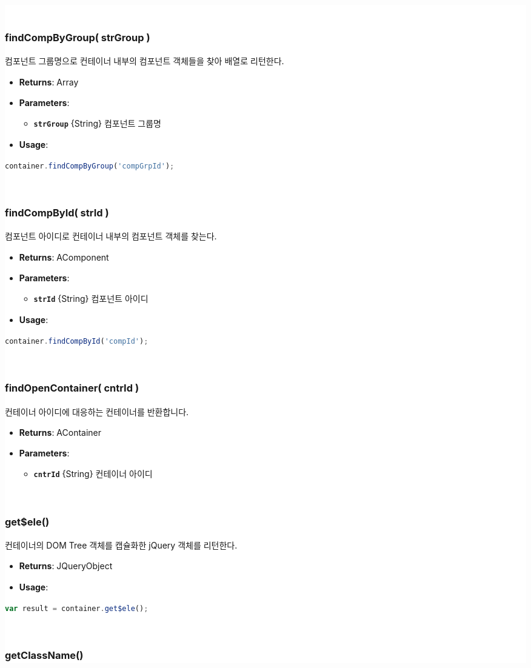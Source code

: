 <br/>

### findCompByGroup( strGroup )

컴포넌트 그룹명으로 컨테이너 내부의 컴포넌트 객체들을 찾아 배열로 리턴한다.

* **Returns**: Array

* **Parameters**: 
	* **`strGroup`** {String} 컴포넌트 그룹명

* **Usage**: 
```js
container.findCompByGroup('compGrpId');
```

<br/>

### findCompById( strId )

컴포넌트 아이디로 컨테이너 내부의 컴포넌트 객체를 찾는다.

* **Returns**: AComponent

* **Parameters**: 
	* **`strId`** {String} 컴포넌트 아이디

* **Usage**: 
```js
container.findCompById('compId');
```

<br/>

### findOpenContainer( cntrId )

컨테이너 아이디에 대응하는 컨테이너를 반환합니다.

* **Returns**: AContainer

* **Parameters**: 
	* **`cntrId`** {String} 컨테이너 아이디

<br/>

### get$ele()

컨테이너의 DOM Tree 객체를 캡슐화한 jQuery 객체를 리턴한다.

* **Returns**: JQueryObject

* **Usage**: 
```js
var result = container.get$ele();
```

<br/>

### getClassName()
